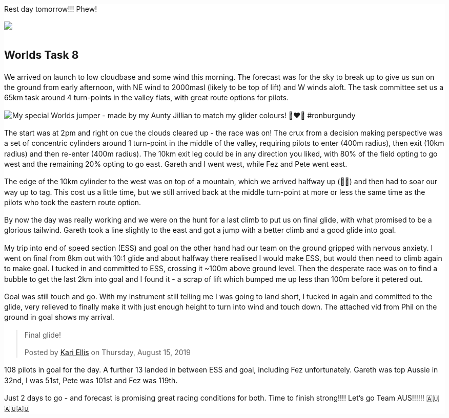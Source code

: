 Rest day tomorrow!!! Phew!

![](/images/kari-worlds-2019/task7-spot-tracker.jpg)

## Worlds Task 8

We arrived on launch to low cloudbase and some wind this morning. The forecast was for the sky to break up to give us sun on the ground from early afternoon, with NE wind to 2000masl (likely to be top of lift) and W winds aloft. The task committee set us a 65km task around 4 turn-points in the valley flats, with great route options for pilots.

![My special Worlds jumper - made by my Aunty Jillian to match my glider colours! 🙌♥️🙏 #ronburgundy](/images/kari-worlds-2019/task8-kari-launch-jumper.jpg)

The start was at 2pm and right on cue the clouds cleared up - the race was on! The crux from a decision making perspective was a set of concentric cylinders around 1 turn-point in the middle of the valley, requiring pilots to enter (400m radius), then exit (10km radius) and then re-enter (400m radius). The 10km exit leg could be in any direction you liked, with 80% of the field opting to go west and the remaining 20% opting to go east. Gareth and I went west, while Fez and Pete went east.

The edge of the 10km cylinder to the west was on top of a mountain, which we arrived halfway up (🤦‍♀️) and then had to soar our way up to tag. This cost us a little time, but we still arrived back at the middle turn-point at more or less the same time as the pilots who took the eastern route option.

By now the day was really working and we were on the hunt for a last climb to put us on final glide, with what promised to be a glorious tailwind. Gareth took a line slightly to the east and got a jump with a better climb and a good glide into goal.

My trip into end of speed section (ESS) and goal on the other hand had our team on the ground gripped with nervous anxiety. I went on final from 8km out with 10:1 glide and about halfway there realised I would make ESS, but would then need to climb again to make goal. I tucked in and committed to ESS, crossing it ~100m above ground level. Then the desperate race was on to find a bubble to get the last 2km into goal and I found it - a scrap of lift which bumped me up less than 100m before it petered out.

Goal was still touch and go. With my instrument still telling me I was going to land short, I tucked in again and committed to the glide, very relieved to finally make it with just enough height to turn into wind and touch down. The attached vid from Phil on the ground in goal shows my arrival.

<div id="fb-root"></div>
<script async defer crossorigin="anonymous" src="https://connect.facebook.net/en_US/sdk.js#xfbml=1&version=v5.0&appId=2214415765548179&autoLogAppEvents=1"></script>

<div class="fb-video" data-href="https://www.facebook.com/kari.roberson.14/videos/10156175898611433/" data-width="1024" data-show-text="false"><blockquote cite="https://developers.facebook.com/kari.roberson.14/videos/10156175898611433/" class="fb-xfbml-parse-ignore"><a href="https://developers.facebook.com/kari.roberson.14/videos/10156175898611433/"></a><p>Final glide!</p>Posted by <a href="https://www.facebook.com/kari.roberson.14">Kari Ellis</a> on Thursday, August 15, 2019</blockquote></div>

108 pilots in goal for the day. A further 13 landed in between ESS and goal, including Fez unfortunately. Gareth was top Aussie in 32nd, I was 51st, Pete was 101st and Fez was 119th.

Just 2 days to go - and forecast is promising great racing conditions for both. Time to finish strong!!!! Let’s go Team AUS!!!!!! 🇦🇺🇦🇺🇦🇺
